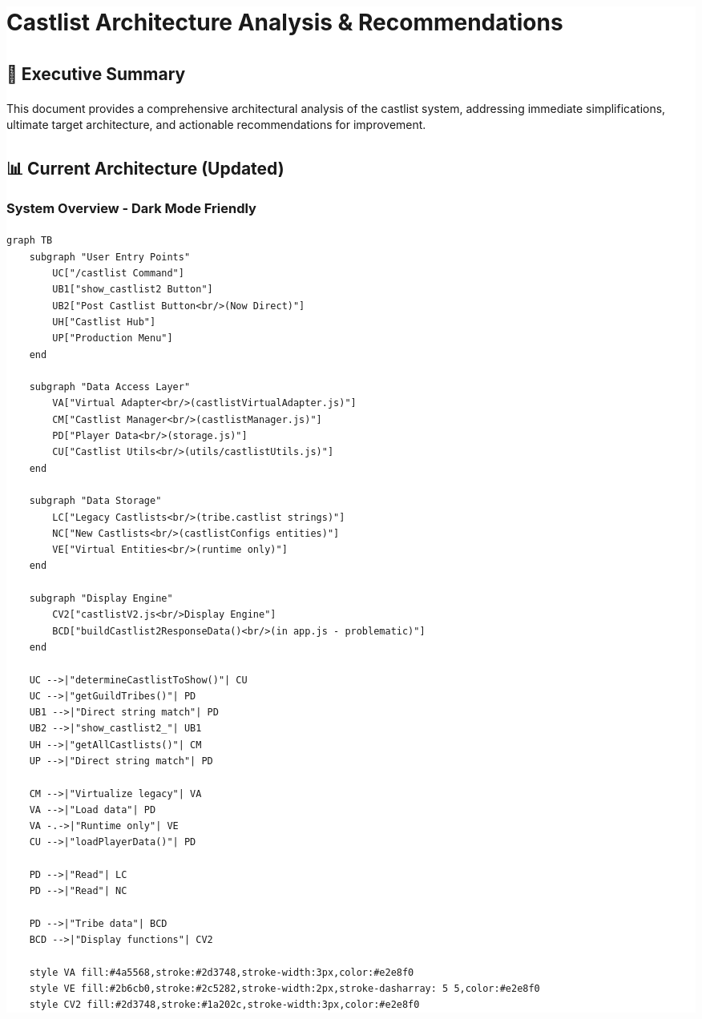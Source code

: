 # Castlist Architecture Analysis & Recommendations

## 🎯 Executive Summary

This document provides a comprehensive architectural analysis of the castlist system, addressing immediate simplifications, ultimate target architecture, and actionable recommendations for improvement.

## 📊 Current Architecture (Updated)

### System Overview - Dark Mode Friendly

```mermaid
graph TB
    subgraph "User Entry Points"
        UC["/castlist Command"]
        UB1["show_castlist2 Button"]
        UB2["Post Castlist Button<br/>(Now Direct)"]
        UH["Castlist Hub"]
        UP["Production Menu"]
    end

    subgraph "Data Access Layer"
        VA["Virtual Adapter<br/>(castlistVirtualAdapter.js)"]
        CM["Castlist Manager<br/>(castlistManager.js)"]
        PD["Player Data<br/>(storage.js)"]
        CU["Castlist Utils<br/>(utils/castlistUtils.js)"]
    end

    subgraph "Data Storage"
        LC["Legacy Castlists<br/>(tribe.castlist strings)"]
        NC["New Castlists<br/>(castlistConfigs entities)"]
        VE["Virtual Entities<br/>(runtime only)"]
    end

    subgraph "Display Engine"
        CV2["castlistV2.js<br/>Display Engine"]
        BCD["buildCastlist2ResponseData()<br/>(in app.js - problematic)"]
    end

    UC -->|"determineCastlistToShow()"| CU
    UC -->|"getGuildTribes()"| PD
    UB1 -->|"Direct string match"| PD
    UB2 -->|"show_castlist2_"| UB1
    UH -->|"getAllCastlists()"| CM
    UP -->|"Direct string match"| PD

    CM -->|"Virtualize legacy"| VA
    VA -->|"Load data"| PD
    VA -.->|"Runtime only"| VE
    CU -->|"loadPlayerData()"| PD

    PD -->|"Read"| LC
    PD -->|"Read"| NC

    PD -->|"Tribe data"| BCD
    BCD -->|"Display functions"| CV2

    style VA fill:#4a5568,stroke:#2d3748,stroke-width:3px,color:#e2e8f0
    style VE fill:#2b6cb0,stroke:#2c5282,stroke-width:2px,stroke-dasharray: 5 5,color:#e2e8f0
    style CV2 fill:#2d3748,stroke:#1a202c,stroke-width:3px,color:#e2e8f0
```
